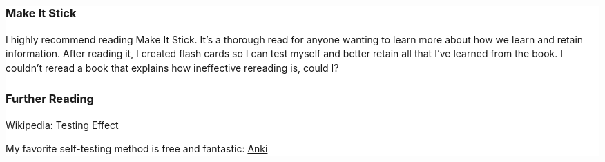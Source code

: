 ### Make It Stick
I highly recommend reading Make It Stick. It’s a thorough read for anyone wanting to learn more about how we learn and retain information. After reading it, I created flash cards so I can test myself and better retain all that I’ve learned from the book. I couldn’t reread a book that explains how ineffective rereading is, could I?

### Further Reading
Wikipedia: [Testing Effect](http://en.wikipedia.org/wiki/Testing_effect)

My favorite self-testing method is free and fantastic: [Anki](http://ankisrs.net/)